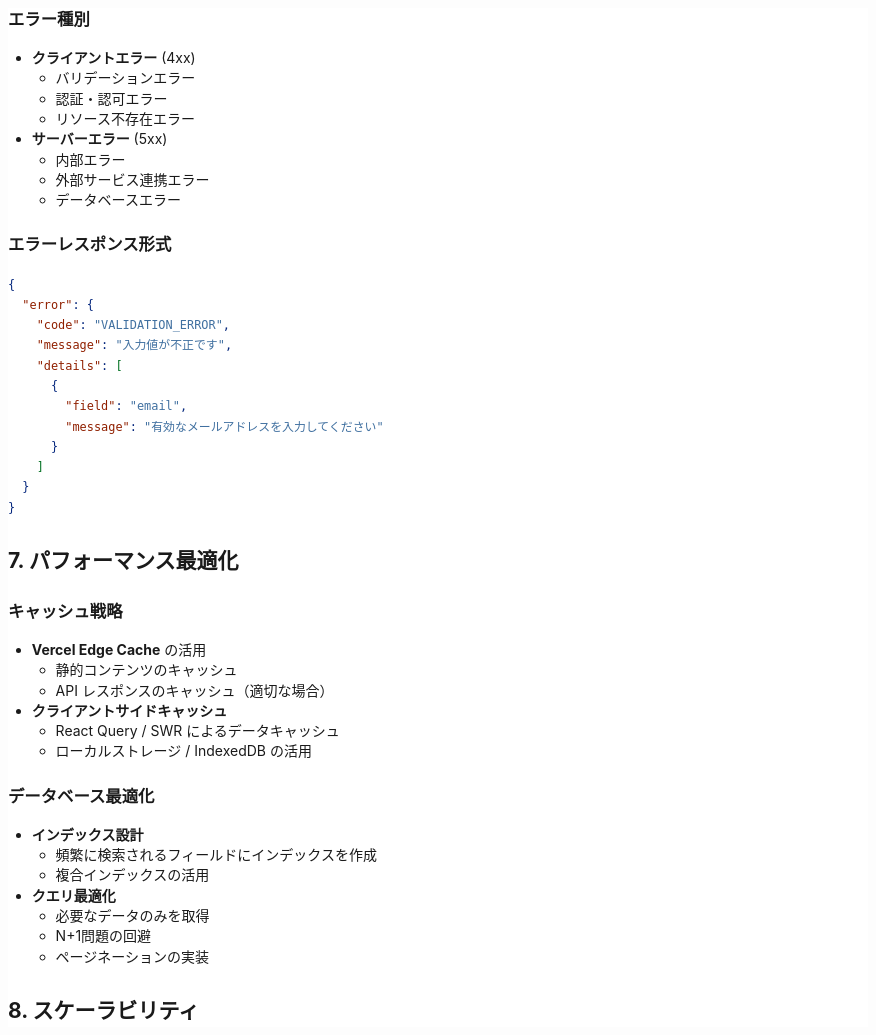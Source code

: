 ### エラー種別

- **クライアントエラー** (4xx)
  - バリデーションエラー
  - 認証・認可エラー
  - リソース不存在エラー
- **サーバーエラー** (5xx)
  - 内部エラー
  - 外部サービス連携エラー
  - データベースエラー

### エラーレスポンス形式

```json
{
  "error": {
    "code": "VALIDATION_ERROR",
    "message": "入力値が不正です",
    "details": [
      {
        "field": "email",
        "message": "有効なメールアドレスを入力してください"
      }
    ]
  }
}
```

## 7. パフォーマンス最適化

### キャッシュ戦略

- **Vercel Edge Cache** の活用
  - 静的コンテンツのキャッシュ
  - API レスポンスのキャッシュ（適切な場合）
- **クライアントサイドキャッシュ**
  - React Query / SWR によるデータキャッシュ
  - ローカルストレージ / IndexedDB の活用

### データベース最適化

- **インデックス設計**
  - 頻繁に検索されるフィールドにインデックスを作成
  - 複合インデックスの活用
- **クエリ最適化**
  - 必要なデータのみを取得
  - N+1問題の回避
  - ページネーションの実装

## 8. スケーラビリティ
